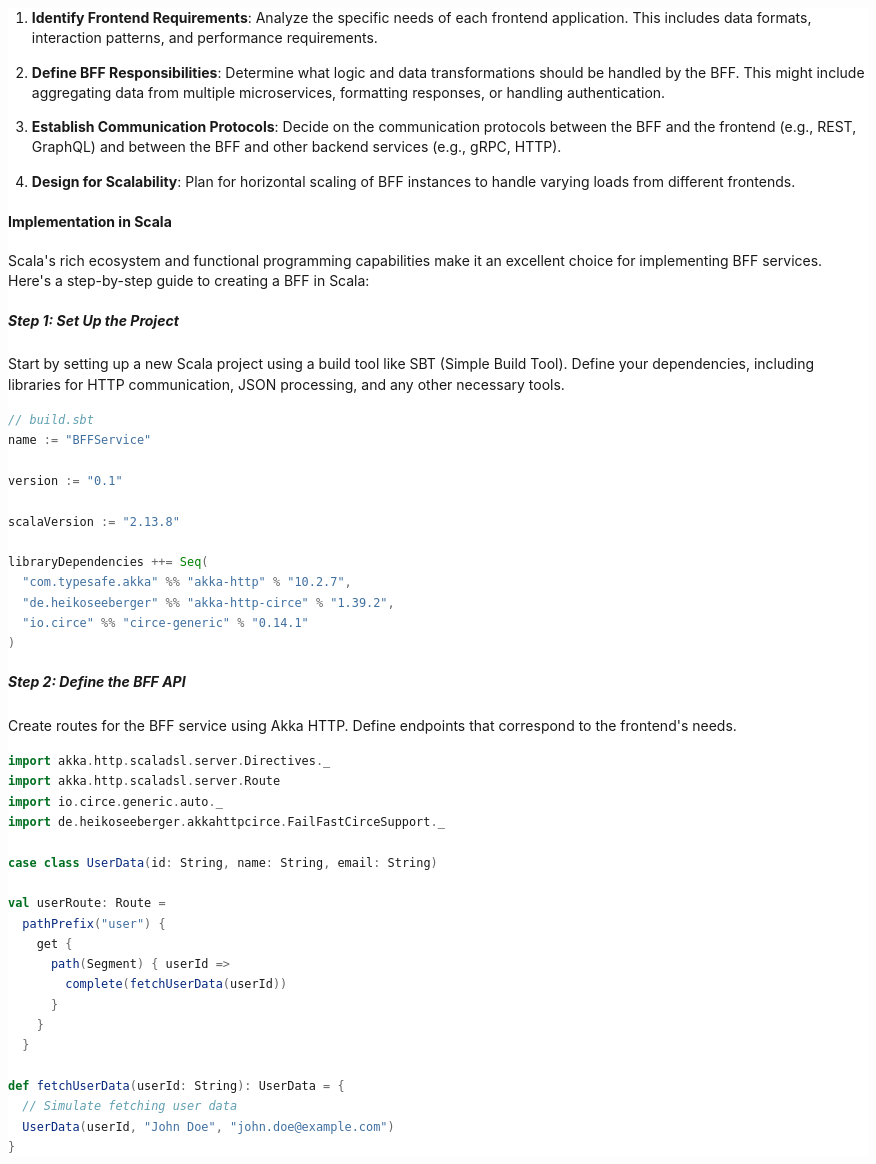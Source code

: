 1. **Identify Frontend Requirements**: Analyze the specific needs of each frontend application. This includes data formats, interaction patterns, and performance requirements.

2. **Define BFF Responsibilities**: Determine what logic and data transformations should be handled by the BFF. This might include aggregating data from multiple microservices, formatting responses, or handling authentication.

3. **Establish Communication Protocols**: Decide on the communication protocols between the BFF and the frontend (e.g., REST, GraphQL) and between the BFF and other backend services (e.g., gRPC, HTTP).

4. **Design for Scalability**: Plan for horizontal scaling of BFF instances to handle varying loads from different frontends.

#### Implementation in Scala

Scala's rich ecosystem and functional programming capabilities make it an excellent choice for implementing BFF services. Here's a step-by-step guide to creating a BFF in Scala:

##### Step 1: Set Up the Project

Start by setting up a new Scala project using a build tool like SBT (Simple Build Tool). Define your dependencies, including libraries for HTTP communication, JSON processing, and any other necessary tools.

```scala
// build.sbt
name := "BFFService"

version := "0.1"

scalaVersion := "2.13.8"

libraryDependencies ++= Seq(
  "com.typesafe.akka" %% "akka-http" % "10.2.7",
  "de.heikoseeberger" %% "akka-http-circe" % "1.39.2",
  "io.circe" %% "circe-generic" % "0.14.1"
)
```

##### Step 2: Define the BFF API

Create routes for the BFF service using Akka HTTP. Define endpoints that correspond to the frontend's needs.

```scala
import akka.http.scaladsl.server.Directives._
import akka.http.scaladsl.server.Route
import io.circe.generic.auto._
import de.heikoseeberger.akkahttpcirce.FailFastCirceSupport._

case class UserData(id: String, name: String, email: String)

val userRoute: Route =
  pathPrefix("user") {
    get {
      path(Segment) { userId =>
        complete(fetchUserData(userId))
      }
    }
  }

def fetchUserData(userId: String): UserData = {
  // Simulate fetching user data
  UserData(userId, "John Doe", "john.doe@example.com")
}
```
